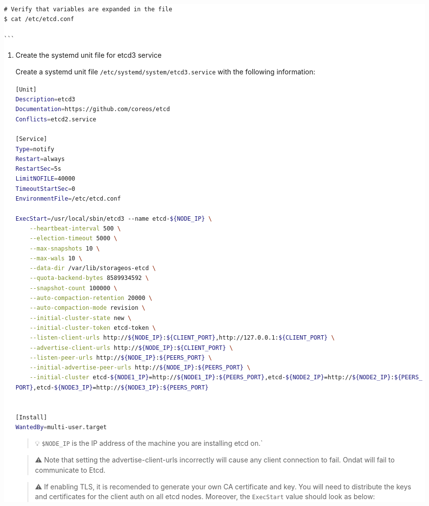     # Verify that variables are expanded in the file
    $ cat /etc/etcd.conf

    ```

1. Create the systemd unit file for etcd3 service

    Create a systemd unit file `/etc/systemd/system/etcd3.service` with the
    following information:

    ```bash
    [Unit]
    Description=etcd3
    Documentation=https://github.com/coreos/etcd
    Conflicts=etcd2.service

    [Service]
    Type=notify
    Restart=always
    RestartSec=5s
    LimitNOFILE=40000
    TimeoutStartSec=0
    EnvironmentFile=/etc/etcd.conf

    ExecStart=/usr/local/sbin/etcd3 --name etcd-${NODE_IP} \
        --heartbeat-interval 500 \
        --election-timeout 5000 \
        --max-snapshots 10 \
        --max-wals 10 \
        --data-dir /var/lib/storageos-etcd \
        --quota-backend-bytes 8589934592 \
        --snapshot-count 100000 \
        --auto-compaction-retention 20000 \
        --auto-compaction-mode revision \
        --initial-cluster-state new \
        --initial-cluster-token etcd-token \
        --listen-client-urls http://${NODE_IP}:${CLIENT_PORT},http://127.0.0.1:${CLIENT_PORT} \
        --advertise-client-urls http://${NODE_IP}:${CLIENT_PORT} \
        --listen-peer-urls http://${NODE_IP}:${PEERS_PORT} \
        --initial-advertise-peer-urls http://${NODE_IP}:${PEERS_PORT} \
        --initial-cluster etcd-${NODE1_IP}=http://${NODE1_IP}:${PEERS_PORT},etcd-${NODE2_IP}=http://${NODE2_IP}:${PEERS_PORT},etcd-${NODE3_IP}=http://${NODE3_IP}:${PEERS_PORT}


    [Install]
    WantedBy=multi-user.target
    ```

    > 💡 `$NODE_IP` is the IP address of the machine you are installing etcd on.`

    > ⚠️ Note that setting the advertise-client-urls incorrectly will cause any
    > client connection to fail. Ondat will fail to communicate to Etcd.

    > ⚠️ If enabling TLS, it is recomended to generate your own CA certificate
    > and key. You will need to distribute the keys and certificates for the
    > client auth on all etcd nodes. Moreover, the `ExecStart` value should
    > look as below:
